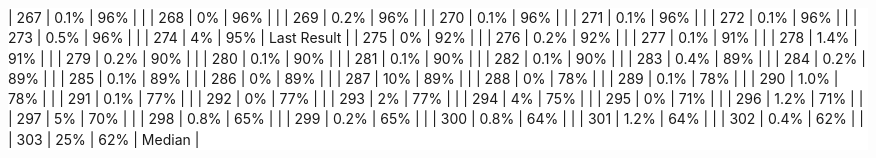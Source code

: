 | 267 | 0.1% | 96% |  |
| 268 | 0% | 96% |  |
| 269 | 0.2% | 96% |  |
| 270 | 0.1% | 96% |  |
| 271 | 0.1% | 96% |  |
| 272 | 0.1% | 96% |  |
| 273 | 0.5% | 96% |  |
| 274 | 4% | 95% | Last Result |
| 275 | 0% | 92% |  |
| 276 | 0.2% | 92% |  |
| 277 | 0.1% | 91% |  |
| 278 | 1.4% | 91% |  |
| 279 | 0.2% | 90% |  |
| 280 | 0.1% | 90% |  |
| 281 | 0.1% | 90% |  |
| 282 | 0.1% | 90% |  |
| 283 | 0.4% | 89% |  |
| 284 | 0.2% | 89% |  |
| 285 | 0.1% | 89% |  |
| 286 | 0% | 89% |  |
| 287 | 10% | 89% |  |
| 288 | 0% | 78% |  |
| 289 | 0.1% | 78% |  |
| 290 | 1.0% | 78% |  |
| 291 | 0.1% | 77% |  |
| 292 | 0% | 77% |  |
| 293 | 2% | 77% |  |
| 294 | 4% | 75% |  |
| 295 | 0% | 71% |  |
| 296 | 1.2% | 71% |  |
| 297 | 5% | 70% |  |
| 298 | 0.8% | 65% |  |
| 299 | 0.2% | 65% |  |
| 300 | 0.8% | 64% |  |
| 301 | 1.2% | 64% |  |
| 302 | 0.4% | 62% |  |
| 303 | 25% | 62% | Median |